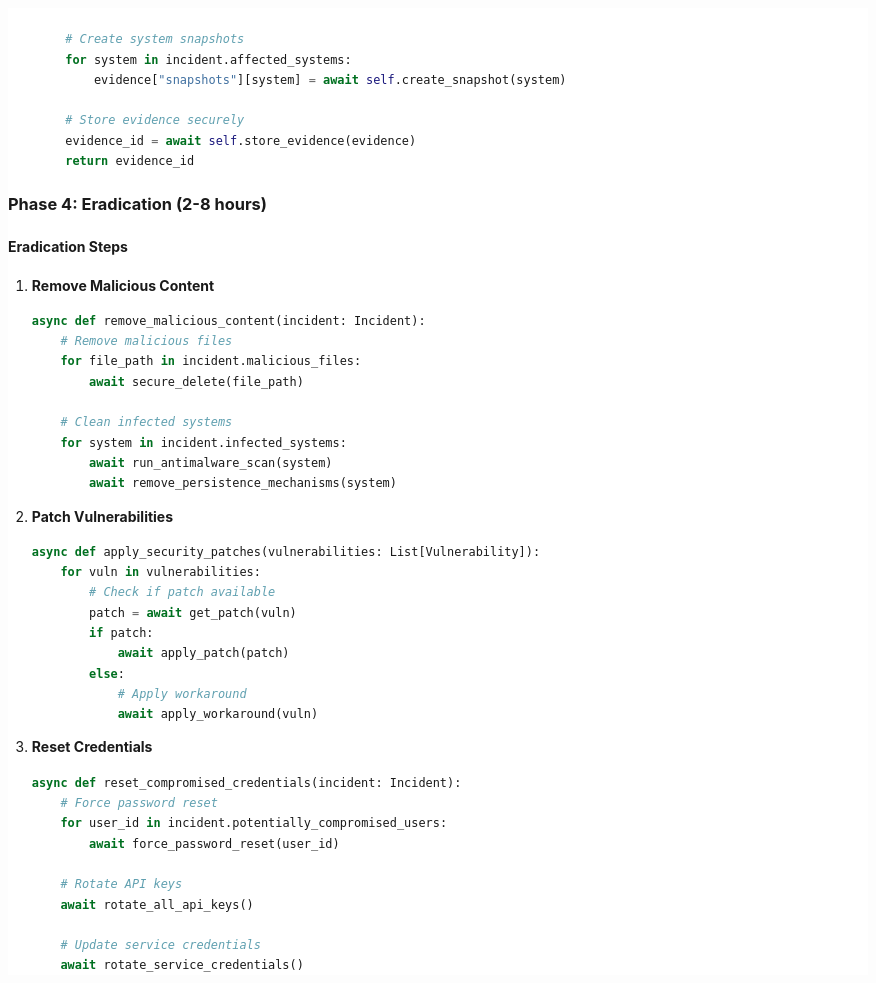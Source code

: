```python
        
        # Create system snapshots
        for system in incident.affected_systems:
            evidence["snapshots"][system] = await self.create_snapshot(system)
        
        # Store evidence securely
        evidence_id = await self.store_evidence(evidence)
        return evidence_id
```

### Phase 4: Eradication (2-8 hours)

#### Eradication Steps
1. **Remove Malicious Content**
   ```python
   async def remove_malicious_content(incident: Incident):
       # Remove malicious files
       for file_path in incident.malicious_files:
           await secure_delete(file_path)
       
       # Clean infected systems
       for system in incident.infected_systems:
           await run_antimalware_scan(system)
           await remove_persistence_mechanisms(system)
   ```

2. **Patch Vulnerabilities**
   ```python
   async def apply_security_patches(vulnerabilities: List[Vulnerability]):
       for vuln in vulnerabilities:
           # Check if patch available
           patch = await get_patch(vuln)
           if patch:
               await apply_patch(patch)
           else:
               # Apply workaround
               await apply_workaround(vuln)
   ```

3. **Reset Credentials**
   ```python
   async def reset_compromised_credentials(incident: Incident):
       # Force password reset
       for user_id in incident.potentially_compromised_users:
           await force_password_reset(user_id)
       
       # Rotate API keys
       await rotate_all_api_keys()
       
       # Update service credentials
       await rotate_service_credentials()
   ```
